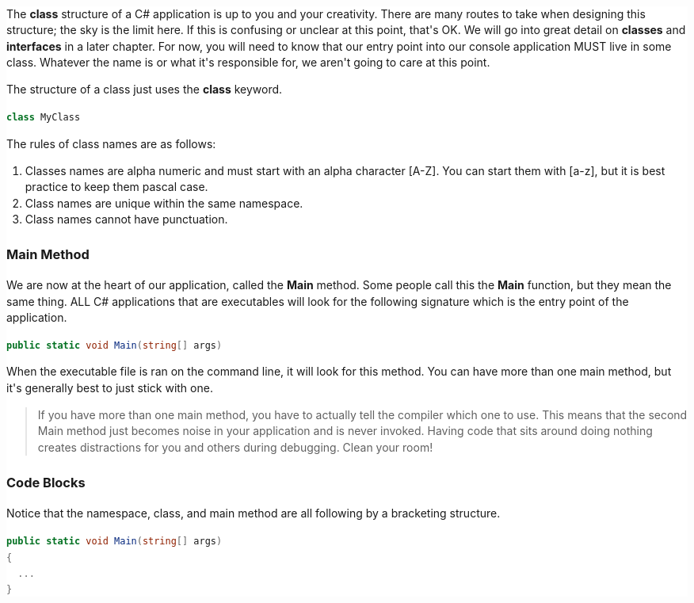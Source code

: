 The **class** structure of a C# application is up to you and your creativity. There are many routes to take when
designing this structure; the sky is the limit here. If this is confusing or unclear at this point, that's OK. We will
go into great detail on **classes** and **interfaces** in a later chapter. For now, you will need to know that our entry
point into our console application MUST live in some class. Whatever the name is or what it's responsible for, we aren't
going to care at this point.

The structure of a class just uses the **class** keyword.

```cs
class MyClass
```

The rules of class names are as follows:

1. Classes names are alpha numeric and must start with an alpha character [A-Z]. You can start them with [a-z], but it
   is best practice to keep them pascal case.
1. Class names are unique within the same namespace.
1. Class names cannot have punctuation.

### Main Method

We are now at the heart of our application, called the **Main** method. Some people call this the **Main** function, but
they mean the same thing. ALL C# applications that are executables will look for the following signature which is the
entry point of the application.

```cs
public static void Main(string[] args)
```

When the executable file is ran on the command line, it will look for this method. You can have more than one main
method, but it's generally best to just stick with one.

> If you have more than one main method, you have to actually tell the compiler which one to use. This means that the
> second Main method just becomes noise in your application and is never invoked. Having code that sits around doing
> nothing creates distractions for you and others during debugging. Clean your room!

### Code Blocks

Notice that the namespace, class, and main method are all following by a bracketing structure.

```cs
public static void Main(string[] args)
{
  ...
}
```
